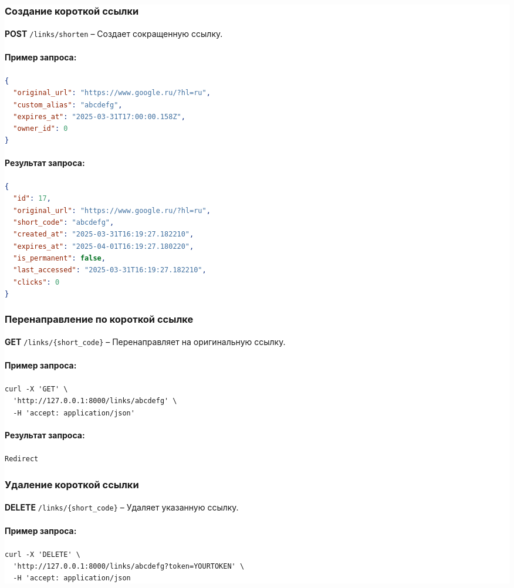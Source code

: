 ### Создание короткой ссылки

**POST** `/links/shorten` – Создает сокращенную ссылку.

#### Пример запроса:

```json
{
  "original_url": "https://www.google.ru/?hl=ru",
  "custom_alias": "abcdefg",
  "expires_at": "2025-03-31T17:00:00.158Z",
  "owner_id": 0
}
```

#### Результат запроса:

```json
{
  "id": 17,
  "original_url": "https://www.google.ru/?hl=ru",
  "short_code": "abcdefg",
  "created_at": "2025-03-31T16:19:27.182210",
  "expires_at": "2025-04-01T16:19:27.180220",
  "is_permanent": false,
  "last_accessed": "2025-03-31T16:19:27.182210",
  "clicks": 0
}
```

### Перенаправление по короткой ссылке

**GET** `/links/{short_code}` – Перенаправляет на оригинальную ссылку.

#### Пример запроса:

```
curl -X 'GET' \
  'http://127.0.0.1:8000/links/abcdefg' \
  -H 'accept: application/json'
```

#### Результат запроса:

```
Redirect
```

### Удаление короткой ссылки

**DELETE** `/links/{short_code}` – Удаляет указанную ссылку.

#### Пример запроса:

```
curl -X 'DELETE' \
  'http://127.0.0.1:8000/links/abcdefg?token=YOURTOKEN' \
  -H 'accept: application/json
```
